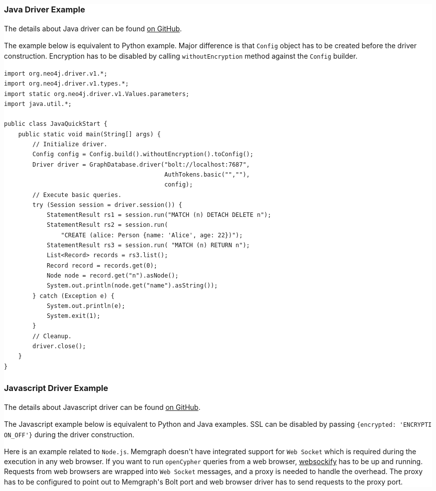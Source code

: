 ### Java Driver Example

The details about Java driver can be found
[on GitHub](https://github.com/neo4j/neo4j-java-driver).

The example below is equivalent to Python example. Major difference is that
`Config` object has to be created before the driver construction.  Encryption
has to be disabled by calling `withoutEncryption` method against the `Config`
builder.

```
import org.neo4j.driver.v1.*;
import org.neo4j.driver.v1.types.*;
import static org.neo4j.driver.v1.Values.parameters;
import java.util.*;

public class JavaQuickStart {
    public static void main(String[] args) {
        // Initialize driver.
        Config config = Config.build().withoutEncryption().toConfig();
        Driver driver = GraphDatabase.driver("bolt://localhost:7687",
                                             AuthTokens.basic("",""),
                                             config);
        // Execute basic queries.
        try (Session session = driver.session()) {
            StatementResult rs1 = session.run("MATCH (n) DETACH DELETE n");
            StatementResult rs2 = session.run(
                "CREATE (alice: Person {name: 'Alice', age: 22})");
            StatementResult rs3 = session.run( "MATCH (n) RETURN n");
            List<Record> records = rs3.list();
            Record record = records.get(0);
            Node node = record.get("n").asNode();
            System.out.println(node.get("name").asString());
        } catch (Exception e) {
            System.out.println(e);
            System.exit(1);
        }
        // Cleanup.
        driver.close();
    }
}
```

### Javascript Driver Example

The details about Javascript driver can be found
[on GitHub](https://github.com/neo4j/neo4j-javascript-driver).

The Javascript example below is equivalent to Python and Java examples. SSL
can be disabled by passing `{encrypted: 'ENCRYPTION_OFF'}` during the driver
construction.

Here is an example related to `Node.js`. Memgraph doesn't have integrated
support for `Web Socket` which is required during the execution in any web
browser. If you want to run `openCypher` queries from a web browser,
[websockify](https://github.com/novnc/websockify) has to be up and running.
Requests from web browsers are wrapped into `Web Socket` messages, and a proxy
is needed to handle the overhead. The proxy has to be configured to point out
to Memgraph's Bolt port and web browser driver has to send requests to the
proxy port.
